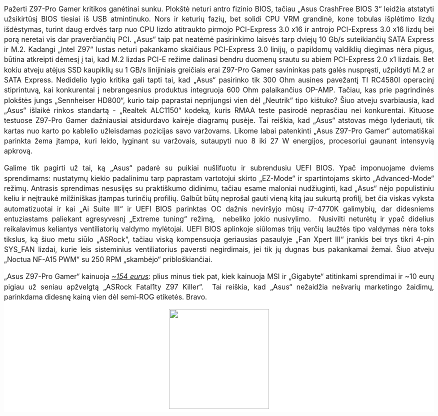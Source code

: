 <p style="text-align: justify;">Pažerti Z97-Pro Gamer kritikos ganėtinai sunku. Plokštė neturi antro fizinio BIOS, tačiau „Asus CrashFree BIOS 3“ leidžia atstatyti užsikirtūsį BIOS tiesiai iš USB atmintinuko. Nors ir keturių fazių, bet solidi CPU VRM grandinė, kone tobulas išplėtimo lizdų išdėstymas, turint daug erdvės tarp nuo CPU lizdo atitraukto pirmojo PCI-Express 3.0 x16 ir antrojo PCI-Express 3.0 x16 lizdų bei porą neretai vis dar praverčiančių PCI. „Asus“ taip pat neatėmė pasirinkimo laisvės tarp dviejų 10 Gb/s suteikiančių SATA Express ir M.2. Kadangi „Intel Z97“ lustas neturi pakankamo skaičiaus PCI-Express 3.0 linijų, o papildomų valdiklių diegimas nėra pigus, būtina atkreipti dėmesį į tai, kad M.2 lizdas PCI-E režime dalinasi bendru duomenų srautu su abiem PCI-Express 2.0 x1 lizdais. Bet kokiu atveju atėjus SSD kaupiklių su 1 GB/s linijiniais greičiais erai Z97-Pro Gamer savininkas pats galės nuspręsti, užpildyti M.2 ar SATA Express. Nedidelio lygio kritika gali tapti tai, kad „Asus“ pasirinko tik 300 Ohm ausines pavežantį TI RC4580I operacinį stiprintuvą, kai konkurentai į nebrangesnius produktus integruoja 600 Ohm palaikančius OP-AMP. Tačiau, kas prie pagrindinės plokštės jungs „Sennheiser HD800“, kurio taip paprastai neprijungsi vien dėl „Neutrik“ tipo kištuko? Šiuo atveju svarbiausia, kad „Asus“ išlaikė rinkos standartą - „Realtek ALC1150“ kodeką, kuris RMAA teste pasirodė neprasčiau nei konkurentai. Kituose testuose Z97-Pro Gamer dažniausiai atsidurdavo kairėje diagramų pusėje. Tai reiškia, kad „Asus“ atstovas mėgo lyderiauti, tik kartas nuo karto po kablelio užleisdamas pozicijas savo varžovams. Likome labai patenkinti „Asus Z97-Pro Gamer“ automatiškai parinkta žema įtampa, kuri leido, lyginant su varžovais, sutaupyti nuo 8 iki 27 W energijos, procesoriui gaunant intensyvią apkrovą.</p>
<p style="text-align: justify;">Galime tik pagirti už tai, ką „Asus“ padarė su puikiai nušlifuotu ir subrendusiu UEFI BIOS. Ypač imponuojame dviems sprendimams: nustatymų kiekio padalinimu tarp paprastam vartotojui skirto „EZ-Mode“ ir spartintojams skirto „Advanced-Mode“ režimų. Antrasis sprendimas nesusijęs su praktiškumo didinimu, tačiau esame maloniai nudžiuginti, kad „Asus“ nėjo populistiniu keliu ir neįtraukė milžiniškas įtampas turinčių profilių. Galbūt būtų neprošal gauti vieną kitą jau sukurtą profilį, bet čia viskas vyksta automatizuotai ir kai „Ai Suite III“ ir UEFI BIOS parinktas OC dažnis neviršyjo mūsų i7-4770K galimybių, dar didesniems entuziastams paliekant agresyvesnį „Extreme tuning“ režimą,  nebeliko jokio nusivylimo.  Nusivilti neturėtų ir ypač didelius reikalavimus keliantys ventiliatorių valdymo mylėtojai. UEFI BIOS aplinkoje siūlomas trijų verčių laužtės tipo valdymas nėra toks tikslus, ką šiuo metu siūlo „ASRock“, tačiau viską kompensuoja geriausias pasaulyje „Fan Xpert III“ įrankis bei trys tikri 4-pin SYS_FAN lizdai, kurie leis sisteminius ventiliatorius paversti negirdimais, jei tik jų dugnas bus pakankamai žemai. Šiuo atveju „Noctua NF-A15 PWM“ su 250 RPM „skambėjo“ pribloškiančiai.</p>
<p style="text-align: justify;">„Asus Z97-Pro Gamer“ kainuoja <a href="http://www.skytech.lt/z97pro-gamer-asus-z97pro-gamer-z97-dualddr31600-sata3-sata-express-hdmi-dvi-atx-p-220563.html"><em>~154 eurus</em></a>: plius minus tiek pat, kiek kainuoja MSI ir „Gigabyte“ atitinkami sprendimai ir ~10 eurų pigiau už seniau apžvelgtą „ASRock Fatal1ty Z97 Killer“.  Tai reiškia, kad „Asus“ nežaidžia nešvarių marketingo žaidimų, parinkdama didesnę kainą vien dėl semi-ROG etiketės. Bravo.</p>
<p style="text-align: center;"><img style="width: 200px; height: 200px;" src="http://technews.lt/userfiles/technewsrecommended_vectorized%282%29.png" alt="" /></p>
